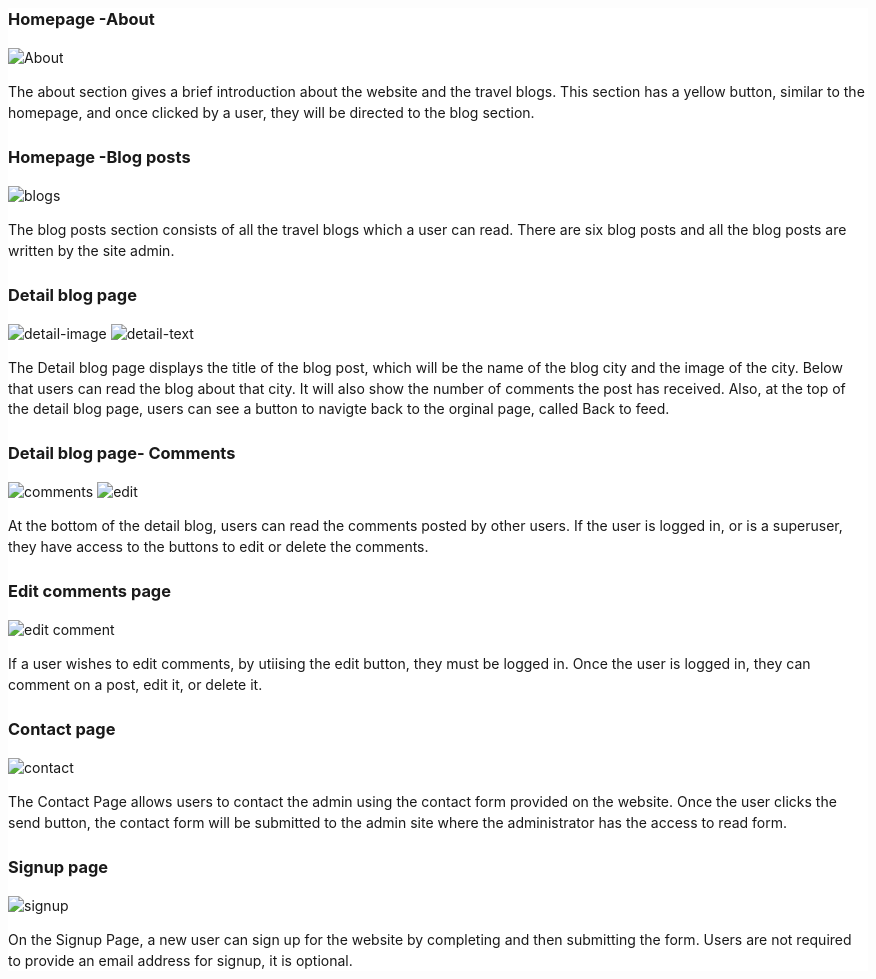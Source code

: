 ### Homepage -About
![About](https://user-images.githubusercontent.com/93731898/179605542-b64ca535-d16f-4b48-82e0-adcaf6d57a71.PNG)

The about section gives a brief introduction about the website and the travel blogs. This section has a yellow button, similar to the homepage, and once clicked by a user, they will be directed to the blog section.

### Homepage -Blog posts
![blogs](https://user-images.githubusercontent.com/93731898/179605558-67a1b94e-a827-497a-b11c-53a23fc115da.PNG)

The blog posts section consists of all the travel blogs which a user can read. There are six blog posts and all the blog posts are written by the site admin.

### Detail blog page
![detail-image](https://user-images.githubusercontent.com/93731898/179606732-fc822dbf-479c-48b4-a2b9-d1d99411a865.PNG)
![detail-text](https://user-images.githubusercontent.com/93731898/179606752-c33c75cf-68d8-4ecf-b6a1-d7a3cee324b4.PNG)

The Detail blog page displays the title of the blog post, which will be the name of the blog city and the image of the city. Below that users can read the blog about that city. It will also show the number of comments the post has received. Also, at the top of the detail blog page, users can see a button to navigte back to the orginal page, called Back to feed.

### Detail blog page- Comments
![comments](https://user-images.githubusercontent.com/93731898/179607174-bc8896aa-4610-4eb4-a2e7-535143347b2a.PNG)
![edit](https://user-images.githubusercontent.com/93731898/179611668-47bf9c7e-aeac-493d-adb9-1c96278a7083.PNG)

At the bottom of the detail blog, users can read the comments posted by other users. If the user is logged in, or is a superuser, they have access to the buttons to edit or delete the comments.

### Edit comments page
![edit comment](https://user-images.githubusercontent.com/93731898/179607779-f17d3c65-a60e-42dd-b080-d6fb643cae2b.PNG)

If a user wishes to edit comments, by utiising the edit button, they must be logged in. Once the user is logged in, they can comment on a post, edit it, or delete it.

### Contact page
![contact](https://user-images.githubusercontent.com/93731898/179608441-8b3dcc8c-7eba-46f8-a9f2-51a19c68c4c0.PNG)

The Contact Page allows users to contact the admin using the contact form provided on the website. Once the user clicks the send button, the contact form will be submitted to the admin site where the administrator has the access to read form.

### Signup page
![signup](https://user-images.githubusercontent.com/93731898/179612483-d71511ca-a3b8-4be9-bdfb-30fcf76ced82.PNG)

On the Signup Page, a new user can sign up for the website by completing and then submitting the form. Users are not required to provide an email address for signup, it is optional.
